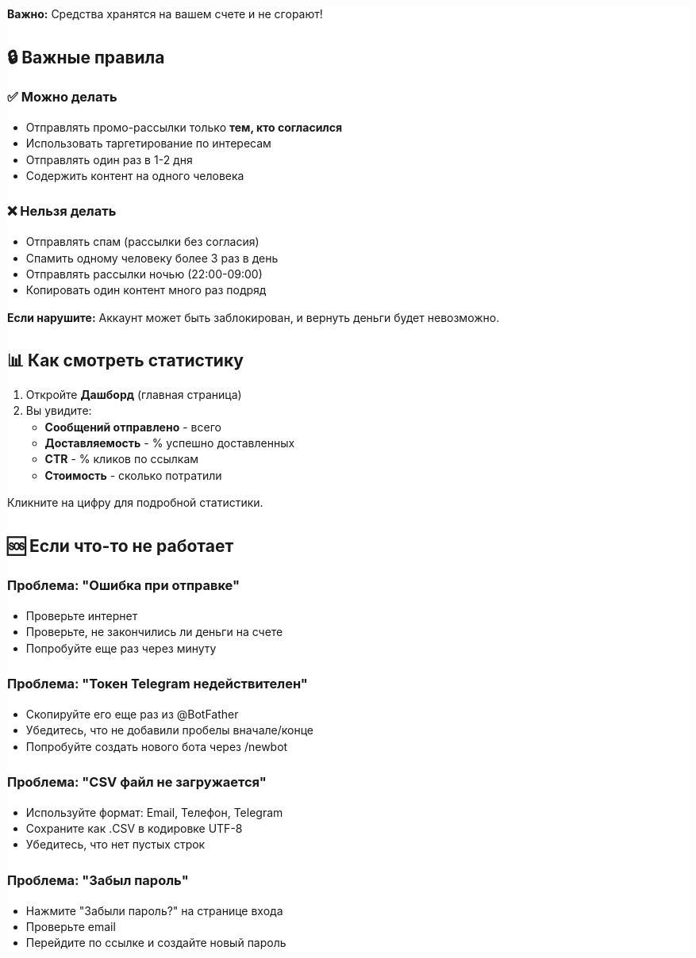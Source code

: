 **Важно:** Средства хранятся на вашем счете и не сгорают!

## 🔒 Важные правила

### ✅ Можно делать
- Отправлять промо-рассылки только **тем, кто согласился**
- Использовать таргетирование по интересам
- Отправлять один раз в 1-2 дня
- Содержить контент на одного человека

### ❌ Нельзя делать
- Отправлять спам (рассылки без согласия)
- Спамить одному человеку более 3 раз в день
- Отправлять рассылки ночью (22:00-09:00)
- Копировать один контент много раз подряд

**Если нарушите:** Аккаунт может быть заблокирован, и вернуть деньги будет невозможно.

## 📊 Как смотреть статистику

1. Откройте **Дашборд** (главная страница)
2. Вы увидите:
   - **Сообщений отправлено** - всего
   - **Доставляемость** - % успешно доставленных
   - **CTR** - % кликов по ссылкам
   - **Стоимость** - сколько потратили

Кликните на цифру для подробной статистики.

## 🆘 Если что-то не работает

### Проблема: "Ошибка при отправке"
- Проверьте интернет
- Проверьте, не закончились ли деньги на счете
- Попробуйте еще раз через минуту

### Проблема: "Токен Telegram недействителен"
- Скопируйте его еще раз из @BotFather
- Убедитесь, что не добавили пробелы вначале/конце
- Попробуйте создать нового бота через /newbot

### Проблема: "CSV файл не загружается"
- Используйте формат: Email, Телефон, Telegram
- Сохраните как .CSV в кодировке UTF-8
- Убедитесь, что нет пустых строк

### Проблема: "Забыл пароль"
- Нажмите "Забыли пароль?" на странице входа
- Проверьте email
- Перейдите по ссылке и создайте новый пароль
